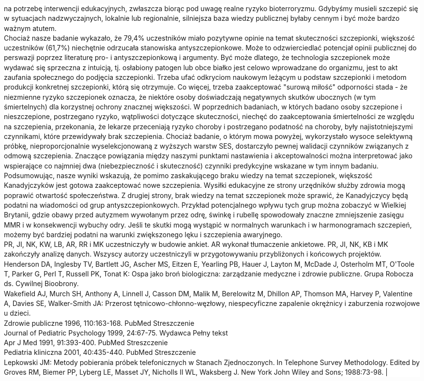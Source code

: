 na potrzebę interwencji edukacyjnych, zwłaszcza biorąc pod uwagę realne ryzyko bioterroryzmu. Gdybyśmy musieli szczepić się w sytuacjach nadzwyczajnych, lokalnie lub regionalnie, silniejsza baza wiedzy publicznej byłaby cennym i być może bardzo ważnym atutem.<br/>Chociaż nasze badanie wykazało, że 79,4% uczestników miało pozytywne opinie na temat skuteczności szczepionki, większość uczestników (61,7%) niechętnie odrzucała stanowiska antyszczepionkowe. Może to odzwierciedlać potencjał opinii publicznej do perswazji poprzez literaturę pro- i antyszczepionkową i argumenty. Być może dlatego, że technologia szczepionek może wydawać się sprzeczna z intuicją, tj. osłabiony patogen lub obce białko jest celowo wprowadzane do organizmu, jest to akt zaufania społecznego do podjęcia szczepionki. Trzeba ufać odkryciom naukowym leżącym u podstaw szczepionki i metodom produkcji konkretnej szczepionki, którą się otrzymuje. Co więcej, trzeba zaakceptować "surową miłość" odporności stada - że niezmienne ryzyko szczepionek oznacza, że niektóre osoby doświadczają negatywnych skutków ubocznych (w tym śmiertelnych) dla korzystnej ochrony znacznej większości. W poprzednich badaniach, w których badano osoby szczepione i nieszczepione, postrzegano ryzyko, wątpliwości dotyczące skuteczności, niechęć do zaakceptowania śmiertelności ze względu na szczepienia, przekonania, że lekarze przeceniają ryzyko choroby i postrzegano podatność na choroby, były najistotniejszymi czynnikami, które przewidywały brak szczepienia. Chociaż badanie, o którym mowa powyżej, wykorzystało wysoce selektywną próbkę, nieproporcjonalnie wyselekcjonowaną z wyższych warstw SES, dostarczyło pewnej walidacji czynników związanych z odmową szczepienia. Znaczące powiązania między naszymi punktami nastawienia i akceptowalności można interpretować jako wspierające co najmniej dwa (niebezpieczność i skuteczność) czynniki predykcyjne wskazane w tym innym badaniu.<br/>Podsumowując, nasze wyniki wskazują, że pomimo zaskakującego braku wiedzy na temat szczepionek, większość Kanadyjczyków jest gotowa zaakceptować nowe szczepienia. Wysiłki edukacyjne ze strony urzędników służby zdrowia mogą poprawić otwartość społeczeństwa. Z drugiej strony, brak wiedzy na temat szczepionek może sprawić, że Kanadyjczycy będą podatni na wiadomości od grup antyszczepionkowych. Przykład potencjalnego wpływu tych grup można zobaczyć w Wielkiej Brytanii, gdzie obawy przed autyzmem wywołanym przez odrę, świnkę i rubellę spowodowały znaczne zmniejszenie zasięgu MMR i w konsekwencji wybuchy odry. Jeśli te skutki mogą wystąpić w normalnych warunkach i w harmonogramach szczepień, możemy być bardziej podatni na warunki zwiększonego lęku i szczepienia awaryjnego.<br/>PR, JI, NK, KW, LB, AR, RR i MK uczestniczyły w budowie ankiet. AR wykonał tłumaczenie ankietowe. PR, JI, NK, KB i MK zakończyły analizę danych. Wszyscy autorzy uczestniczyli w przygotowywaniu przybliżonych i końcowych projektów.<br/>Henderson DA, Inglesby TV, Bartlett JG, Ascher MS, Eitzen E, Yearling PB, Hauer J, Layton M, McDade J, Osterholm MT, O'Toole T, Parker G, Perl T, Russell PK, Tonat K: Ospa jako broń biologiczna: zarządzanie medyczne i zdrowie publiczne. Grupa Robocza ds. Cywilnej Bioobrony.<br/>Wakefield AJ, Murch SH, Anthony A, Linnell J, Casson DM, Malik M, Berelowitz M, Dhillon AP, Thomson MA, Harvey P, Valentine A, Davies SE, Walker-Smith JA: Przerost tętnicowo-chłonno-węzłowy, niespecyficzne zapalenie okrężnicy i zaburzenia rozwojowe u dzieci.<br/>Zdrowie publiczne 1996, 110:163-168. PubMed Streszczenie<br/>Journal of Pediatric Psychology 1999, 24:67-75. Wydawca Pełny tekst<br/>Apr J Med 1991, 91:393-400. PubMed Streszczenie<br/>Pediatria kliniczna 2001, 40:435-440. PubMed Streszczenie<br/>Lepkowski JM: Metody pobierania próbek telefonicznych w Stanach Zjednoczonych. In Telephone Survey Methodology. Edited by Groves RM, Biemer PP, Lyberg LE, Masset JY, Nicholls II WL, Waksberg J. New York John Wiley and Sons; 1988:73-98. |